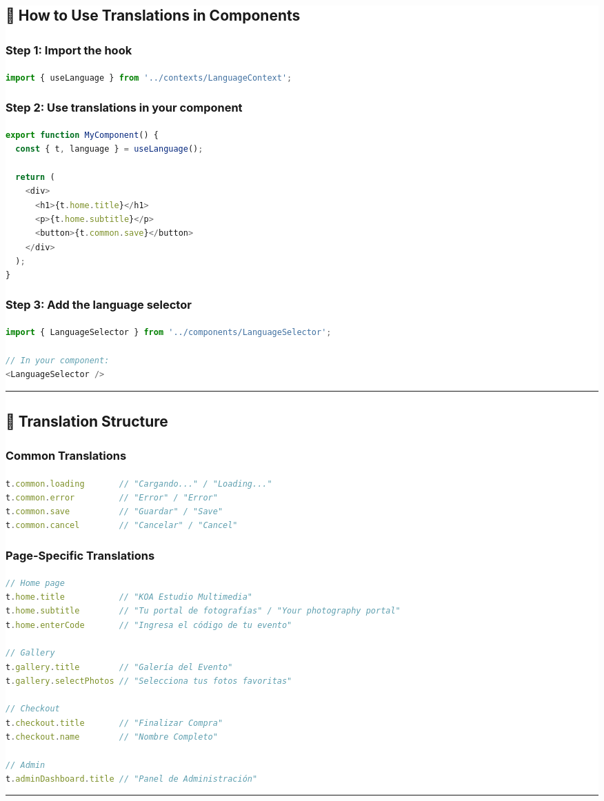 
## 🚀 How to Use Translations in Components

### Step 1: Import the hook
```typescript
import { useLanguage } from '../contexts/LanguageContext';
```

### Step 2: Use translations in your component
```typescript
export function MyComponent() {
  const { t, language } = useLanguage();

  return (
    <div>
      <h1>{t.home.title}</h1>
      <p>{t.home.subtitle}</p>
      <button>{t.common.save}</button>
    </div>
  );
}
```

### Step 3: Add the language selector
```typescript
import { LanguageSelector } from '../components/LanguageSelector';

// In your component:
<LanguageSelector />
```

---

## 📝 Translation Structure

### Common Translations
```typescript
t.common.loading       // "Cargando..." / "Loading..."
t.common.error         // "Error" / "Error"
t.common.save          // "Guardar" / "Save"
t.common.cancel        // "Cancelar" / "Cancel"
```

### Page-Specific Translations
```typescript
// Home page
t.home.title           // "KOA Estudio Multimedia"
t.home.subtitle        // "Tu portal de fotografías" / "Your photography portal"
t.home.enterCode       // "Ingresa el código de tu evento"

// Gallery
t.gallery.title        // "Galería del Evento"
t.gallery.selectPhotos // "Selecciona tus fotos favoritas"

// Checkout
t.checkout.title       // "Finalizar Compra"
t.checkout.name        // "Nombre Completo"

// Admin
t.adminDashboard.title // "Panel de Administración"
```

---